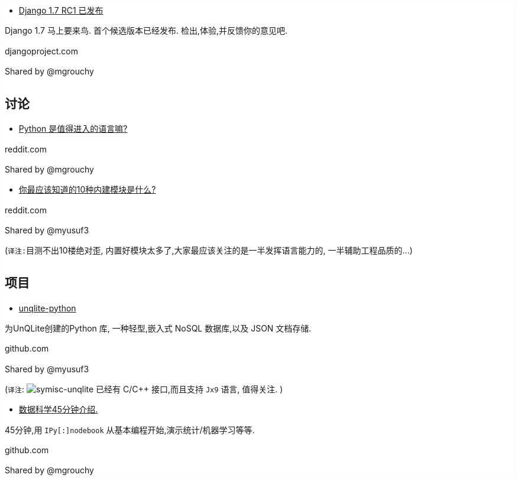 
- [Django 1.7 RC1 已发布](https://www.djangoproject.com/weblog/2014/jun/26/17rc1/)

Django 1.7 马上要来鸟.
首个候选版本已经发布.
检出,体验,并反馈你的意见吧.

djangoproject.com

Shared by @mgrouchy

## 讨论

- [Python 是值得进入的语言嘛?](http://www.reddit.com/r/Python/comments/2924ig/been_looking_at_moving_away_from_ruby_to_another/)

reddit.com

Shared by @mgrouchy
 

- [你最应该知道的10种内建模块是什么?](http://www.reddit.com/r/Python/comments/28yo37/what_are_the_top_10_builtin_python_modules_that_a/)

reddit.com

Shared by @myusuf3


(`译注:`目测不出10楼绝对歪, 内置好模块太多了,大家最应该关注的是一半发挥语言能力的,
一半辅助工程品质的...)

## 项目

- [unqlite-python](https://github.com/coleifer/unqlite-python)


为UnQLite创建的Python 库,
一种轻型,嵌入式 NoSQL 数据库,以及 JSON 文档存储.

github.com

Shared by @myusuf3

(`译注`:
![symisc-unqlite](http://unqlite.org/images/symisc-unqlite.png)
已经有 C/C++ 接口,而且支持 `Jx9` 语言,
值得关注.
)

- [数据科学45分钟介绍.](https://github.com/DrSkippy/Data-Science-45min-Intros)

45分钟,用 `IPy[:]nodebook`
从基本编程开始,演示统计/机器学习等等.

github.com

Shared by @mgrouchy
 
